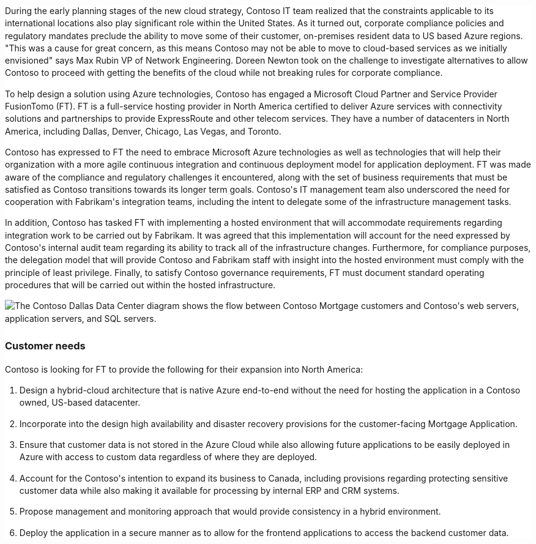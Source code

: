 During the early planning stages of the new cloud strategy, Contoso IT team realized that the constraints applicable to its international locations also play significant role within the United States. As it turned out, corporate compliance policies and regulatory mandates preclude the ability to move some of their customer, on-premises resident data to US based Azure regions. "This was a cause for great concern, as this means Contoso may not be able to move to cloud-based services as we initially envisioned" says Max Rubin VP of Network Engineering. Doreen Newton took on the challenge to investigate alternatives to allow Contoso to proceed with getting the benefits of the cloud while not breaking rules for corporate compliance.

To help design a solution using Azure technologies, Contoso has engaged a Microsoft Cloud Partner and Service Provider FusionTomo (FT). FT is a full-service hosting provider in North America certified to deliver Azure services with connectivity solutions and partnerships to provide ExpressRoute and other telecom services. They have a number of datacenters in North America, including Dallas, Denver, Chicago, Las Vegas, and Toronto.

Contoso has expressed to FT the need to embrace Microsoft Azure technologies as well as technologies that will help their organization with a more agile continuous integration and continuous deployment model for application deployment. FT was made aware of the compliance and regulatory challenges it encountered, along with the set of business requirements that must be satisfied as Contoso transitions towards its longer term goals. Contoso's IT management team also underscored the need for cooperation with Fabrikam's integration teams, including the intent to delegate some of the infrastructure management tasks. 

In addition, Contoso has tasked FT with implementing a hosted environment that will accommodate requirements regarding integration work to be carried out by Fabrikam. It was agreed that this implementation will account for the need expressed by Contoso's internal audit team regarding its ability to track all of the infrastructure changes. Furthermore, for compliance purposes, the delegation model that will provide Contoso and Fabrikam staff with insight into the hosted environment must comply with the principle of least privilege. Finally, to satisfy Contoso governance requirements, FT must document standard operating procedures that will be carried out within the hosted infrastructure. 


![The Contoso Dallas Data Center diagram shows the flow between Contoso Mortgage customers and Contoso's web servers, application servers, and SQL servers.](images/Whiteboarddesignsessiontrainerguide-AzureStackimages/media/image2.jpg "Contoso Dallas Data Center diagram")


### Customer needs 

Contoso is looking for FT to provide the following for their expansion into North America:

1.  Design a hybrid-cloud architecture that is native Azure end-to-end without the need for hosting the application in a Contoso owned, US-based datacenter.

1.  Incorporate into the design high availability and disaster recovery provisions for the customer-facing Mortgage Application.

1.  Ensure that customer data is not stored in the Azure Cloud while also allowing future applications to be easily deployed in Azure with access to custom data regardless of where they are deployed.

1.  Account for the Contoso's intention to expand its business to Canada, including provisions regarding protecting sensitive customer data while also making it available for processing by internal ERP and CRM systems.

1.  Propose management and monitoring approach that would provide consistency in a hybrid environment. 

1.  Deploy the application in a secure manner as to allow for the frontend applications to access the backend customer data.
